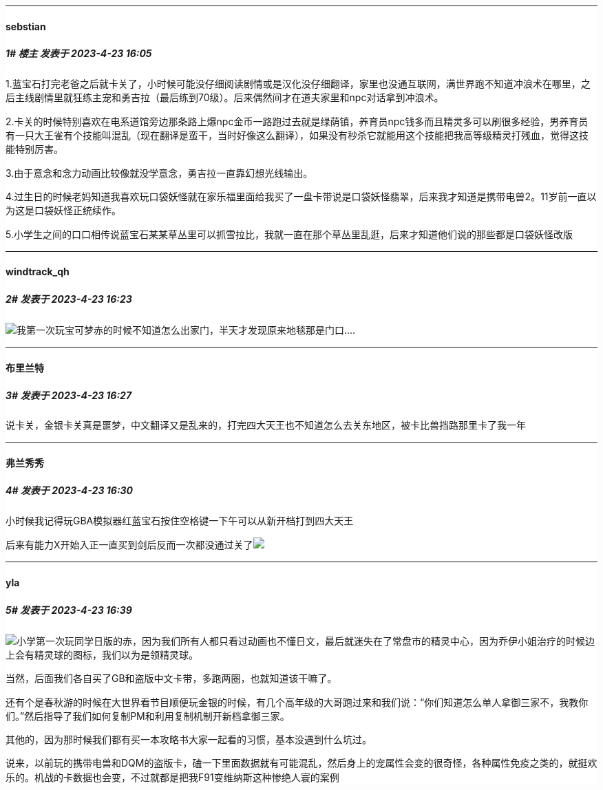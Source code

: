 
*****

####  sebstian  
##### 1#       楼主       发表于 2023-4-23 16:05

1.蓝宝石打完老爸之后就卡关了，小时候可能没仔细阅读剧情或是汉化没仔细翻译，家里也没通互联网，满世界跑不知道冲浪术在哪里，之后主线剧情里就狂练主宠和勇吉拉（最后练到70级）。后来偶然间才在道夫家里和npc对话拿到冲浪术。

2.卡关的时候特别喜欢在电系道馆旁边那条路上爆npc金币一路跑过去就是绿荫镇，养育员npc钱多而且精灵多可以刷很多经验，男养育员有一只大王雀有个技能叫混乱（现在翻译是蛮干，当时好像这么翻译），如果没有秒杀它就能用这个技能把我高等级精灵打残血，觉得这技能特别厉害。

3.由于意念和念力动画比较像就没学意念，勇吉拉一直靠幻想光线输出。

4.过生日的时候老妈知道我喜欢玩口袋妖怪就在家乐福里面给我买了一盘卡带说是口袋妖怪翡翠，后来我才知道是携带电兽2。11岁前一直以为这是口袋妖怪正统续作。

5.小学生之间的口口相传说蓝宝石某某草丛里可以抓雪拉比，我就一直在那个草丛里乱逛，后来才知道他们说的那些都是口袋妖怪改版

*****

####  windtrack_qh  
##### 2#       发表于 2023-4-23 16:23

<img src="https://static.saraba1st.com/image/smiley/face2017/004.gif" referrerpolicy="no-referrer">我第一次玩宝可梦赤的时候不知道怎么出家门，半天才发现原来地毯那是门口....

*****

####  布里兰特  
##### 3#       发表于 2023-4-23 16:27

说卡关，金银卡关真是噩梦，中文翻译又是乱来的，打完四大天王也不知道怎么去关东地区，被卡比兽挡路那里卡了我一年

*****

####  弗兰秀秀  
##### 4#       发表于 2023-4-23 16:30

小时候我记得玩GBA模拟器红蓝宝石按住空格键一下午可以从新开档打到四大天王

后来有能力X开始入正一直买到剑后反而一次都没通过关了<img src="https://static.saraba1st.com/image/smiley/face2017/001.png" referrerpolicy="no-referrer">

*****

####  yla  
##### 5#       发表于 2023-4-23 16:39

<img src="https://static.saraba1st.com/image/smiley/face2017/066.png" referrerpolicy="no-referrer">小学第一次玩同学日版的赤，因为我们所有人都只看过动画也不懂日文，最后就迷失在了常盘市的精灵中心，因为乔伊小姐治疗的时候边上会有精灵球的图标，我们以为是领精灵球。

当然，后面我们各自买了GB和盗版中文卡带，多跑两圈，也就知道该干嘛了。

还有个是春秋游的时候在大世界看节目顺便玩金银的时候，有几个高年级的大哥跑过来和我们说：“你们知道怎么单人拿御三家不，我教你们。”然后指导了我们如何复制PM和利用复制机制开新档拿御三家。

其他的，因为那时候我们都有买一本攻略书大家一起看的习惯，基本没遇到什么坑过。

说来，以前玩的携带电兽和DQM的盗版卡，磕一下里面数据就有可能混乱，然后身上的宠属性会变的很奇怪，各种属性免疫之类的，就挺欢乐的。机战的卡数据也会变，不过就都是把我F91变维纳斯这种惨绝人寰的案例
